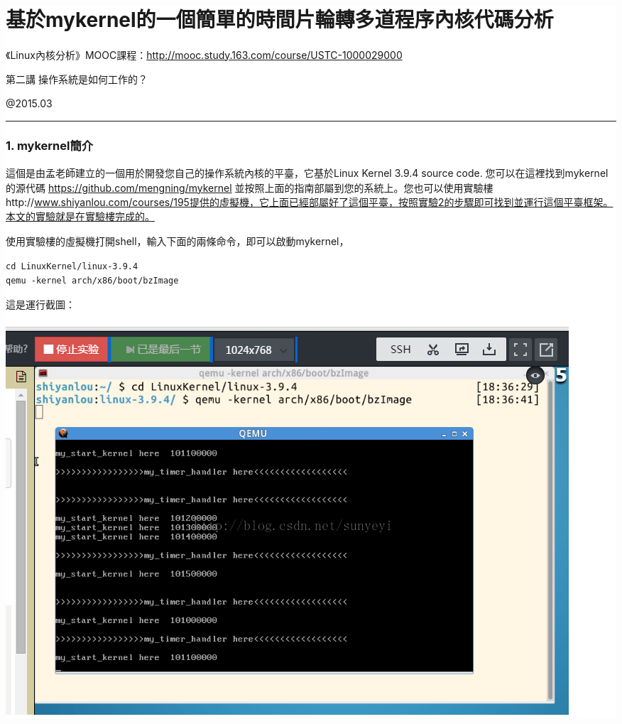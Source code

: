 # 基於mykernel的一個簡單的時間片輪轉多道程序內核代碼分析

《Linux內核分析》MOOC課程：http://mooc.study.163.com/course/USTC-1000029000

第二講 操作系統是如何工作的？

@2015.03

---

### 1. mykernel簡介

這個是由孟老師建立的一個用於開發您自己的操作系統內核的平臺，它基於Linux Kernel 3.9.4 source code. 您可以在這裡找到mykernel的源代碼 https://github.com/mengning/mykernel 並按照上面的指南部屬到您的系統上。您也可以使用實驗樓http://www.shiyanlou.com/courses/195提供的虛擬機，它上面已經部屬好了這個平臺，按照實驗2的步驟即可找到並運行這個平臺框架。本文的實驗就是在實驗樓完成的。

使用實驗樓的虛擬機打開shell，輸入下面的兩條命令，即可以啟動mykernel，
```
cd LinuxKernel/linux-3.9.4
qemu -kernel arch/x86/boot/bzImage
```
這是運行截圖：


![](./images/20150315193825499.png)
